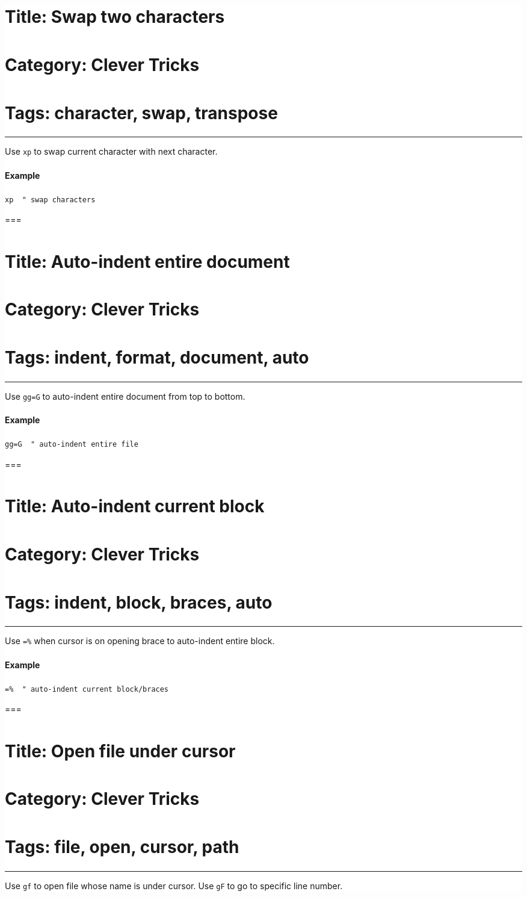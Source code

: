 # Title: Swap two characters
# Category: Clever Tricks
# Tags: character, swap, transpose
---
Use `xp` to swap current character with next character.

#### Example

```vim
xp  " swap characters
```
===
# Title: Auto-indent entire document
# Category: Clever Tricks
# Tags: indent, format, document, auto
---
Use `gg=G` to auto-indent entire document from top to bottom.

#### Example

```vim
gg=G  " auto-indent entire file
```
===
# Title: Auto-indent current block
# Category: Clever Tricks
# Tags: indent, block, braces, auto
---
Use `=%` when cursor is on opening brace to auto-indent entire block.

#### Example

```vim
=%  " auto-indent current block/braces
```
===
# Title: Open file under cursor
# Category: Clever Tricks
# Tags: file, open, cursor, path
---
Use `gf` to open file whose name is under cursor. Use `gF` to go to specific line number.
